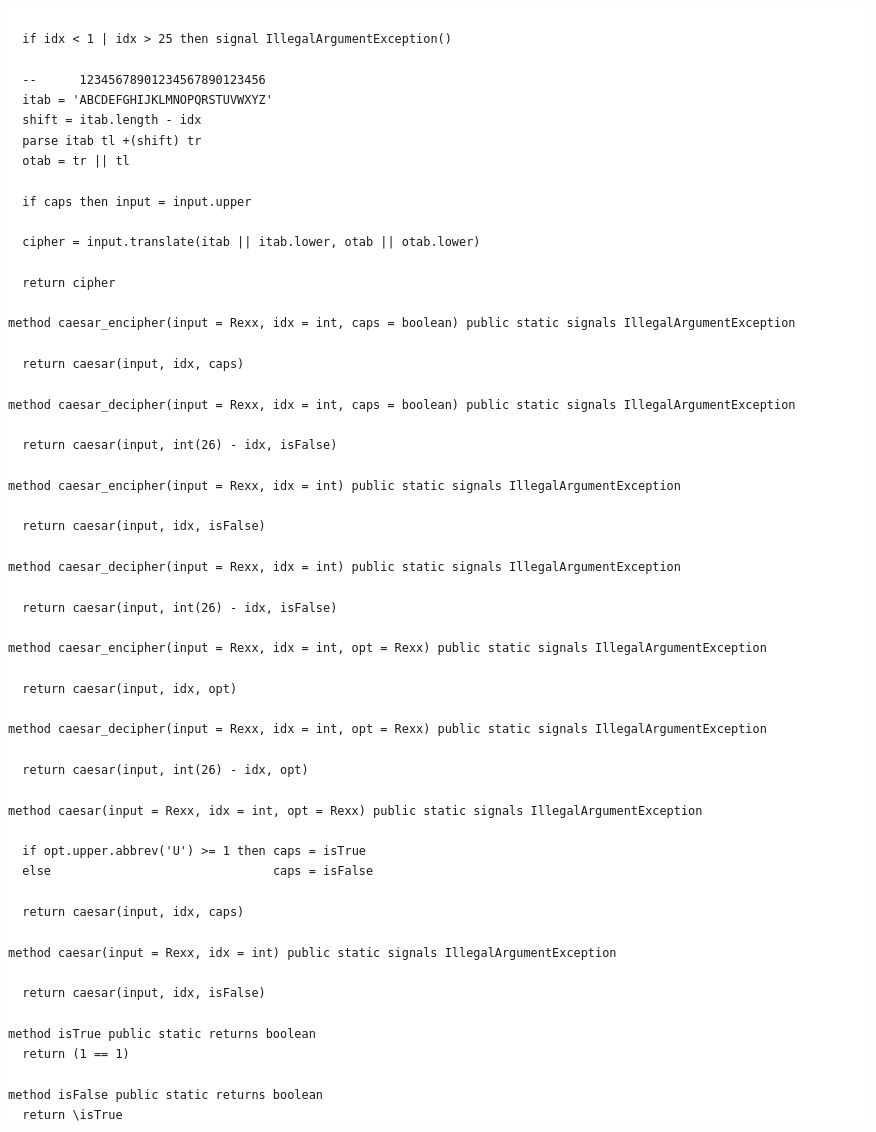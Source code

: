 ```NetRexx

  if idx < 1 | idx > 25 then signal IllegalArgumentException()

  --      12345678901234567890123456
  itab = 'ABCDEFGHIJKLMNOPQRSTUVWXYZ'
  shift = itab.length - idx
  parse itab tl +(shift) tr
  otab = tr || tl

  if caps then input = input.upper

  cipher = input.translate(itab || itab.lower, otab || otab.lower)

  return cipher

method caesar_encipher(input = Rexx, idx = int, caps = boolean) public static signals IllegalArgumentException

  return caesar(input, idx, caps)

method caesar_decipher(input = Rexx, idx = int, caps = boolean) public static signals IllegalArgumentException

  return caesar(input, int(26) - idx, isFalse)

method caesar_encipher(input = Rexx, idx = int) public static signals IllegalArgumentException

  return caesar(input, idx, isFalse)

method caesar_decipher(input = Rexx, idx = int) public static signals IllegalArgumentException

  return caesar(input, int(26) - idx, isFalse)

method caesar_encipher(input = Rexx, idx = int, opt = Rexx) public static signals IllegalArgumentException

  return caesar(input, idx, opt)

method caesar_decipher(input = Rexx, idx = int, opt = Rexx) public static signals IllegalArgumentException

  return caesar(input, int(26) - idx, opt)

method caesar(input = Rexx, idx = int, opt = Rexx) public static signals IllegalArgumentException

  if opt.upper.abbrev('U') >= 1 then caps = isTrue
  else                               caps = isFalse

  return caesar(input, idx, caps)

method caesar(input = Rexx, idx = int) public static signals IllegalArgumentException

  return caesar(input, idx, isFalse)

method isTrue public static returns boolean
  return (1 == 1)

method isFalse public static returns boolean
  return \isTrue

```
